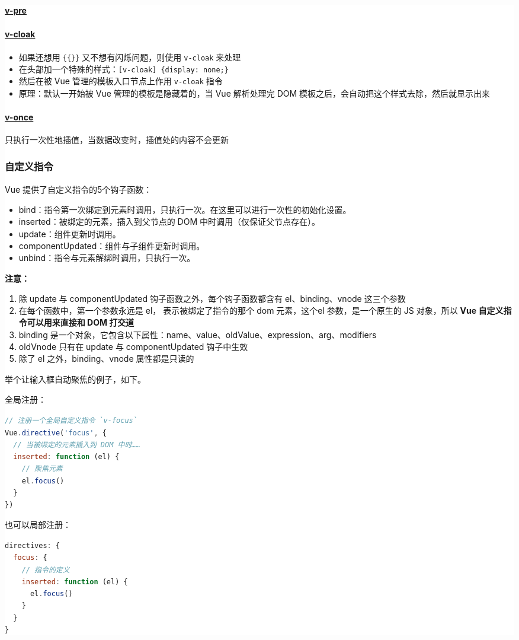 



#### [v-pre](https://cn.vuejs.org/v2/api/#v-pre)

#### [v-cloak](https://cn.vuejs.org/v2/api/#v-cloak)

- 如果还想用 `{{}}` 又不想有闪烁问题，则使用 `v-cloak` 来处理
- 在头部加一个特殊的样式：`[v-cloak] {display: none;}`
- 然后在被 Vue 管理的模板入口节点上作用 `v-cloak` 指令
- 原理：默认一开始被 Vue 管理的模板是隐藏着的，当 Vue 解析处理完 DOM 模板之后，会自动把这个样式去除，然后就显示出来

#### [v-once](https://cn.vuejs.org/v2/api/#v-once)

只执行一次性地插值，当数据改变时，插值处的内容不会更新



### 自定义指令

Vue 提供了自定义指令的5个钩子函数：

- bind：指令第一次绑定到元素时调用，只执行一次。在这里可以进行一次性的初始化设置。
- inserted：被绑定的元素，插入到父节点的 DOM 中时调用（仅保证父节点存在）。
- update：组件更新时调用。
- componentUpdated：组件与子组件更新时调用。
- unbind：指令与元素解绑时调用，只执行一次。

**注意：**

1. 除 update 与 componentUpdated 钩子函数之外，每个钩子函数都含有 el、binding、vnode 这三个参数
2. 在每个函数中，第一个参数永远是 el， 表示被绑定了指令的那个 dom 元素，这个el 参数，是一个原生的 JS 对象，所以 **Vue 自定义指令可以用来直接和 DOM 打交道**
3. binding 是一个对象，它包含以下属性：name、value、oldValue、expression、arg、modifiers
4. oldVnode 只有在 update 与 componentUpdated 钩子中生效
5. 除了 el 之外，binding、vnode 属性都是只读的



举个让输入框自动聚焦的例子，如下。

全局注册：

```javascript
// 注册一个全局自定义指令 `v-focus`
Vue.directive('focus', {
  // 当被绑定的元素插入到 DOM 中时……
  inserted: function (el) {
    // 聚焦元素
    el.focus()
  }
})
```

也可以局部注册：

```javascript
directives: {
  focus: {
    // 指令的定义
    inserted: function (el) {
      el.focus()
    }
  }
}
```

